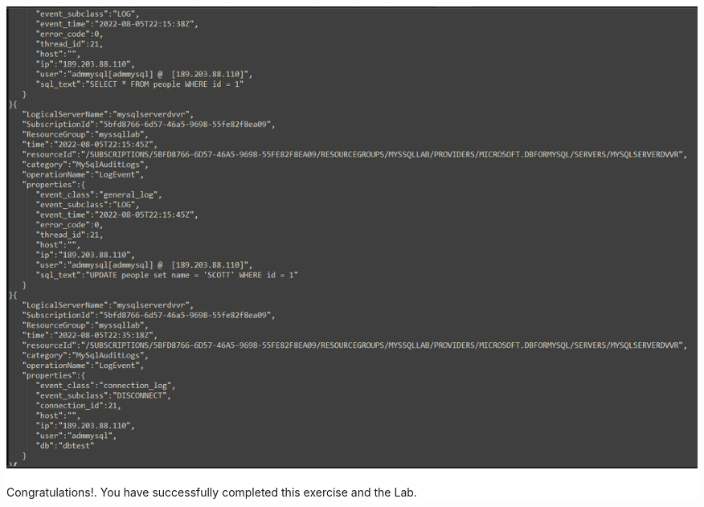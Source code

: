    ![Image0292](Media/image0292.png)

Congratulations!. You have successfully completed this exercise and the Lab. 